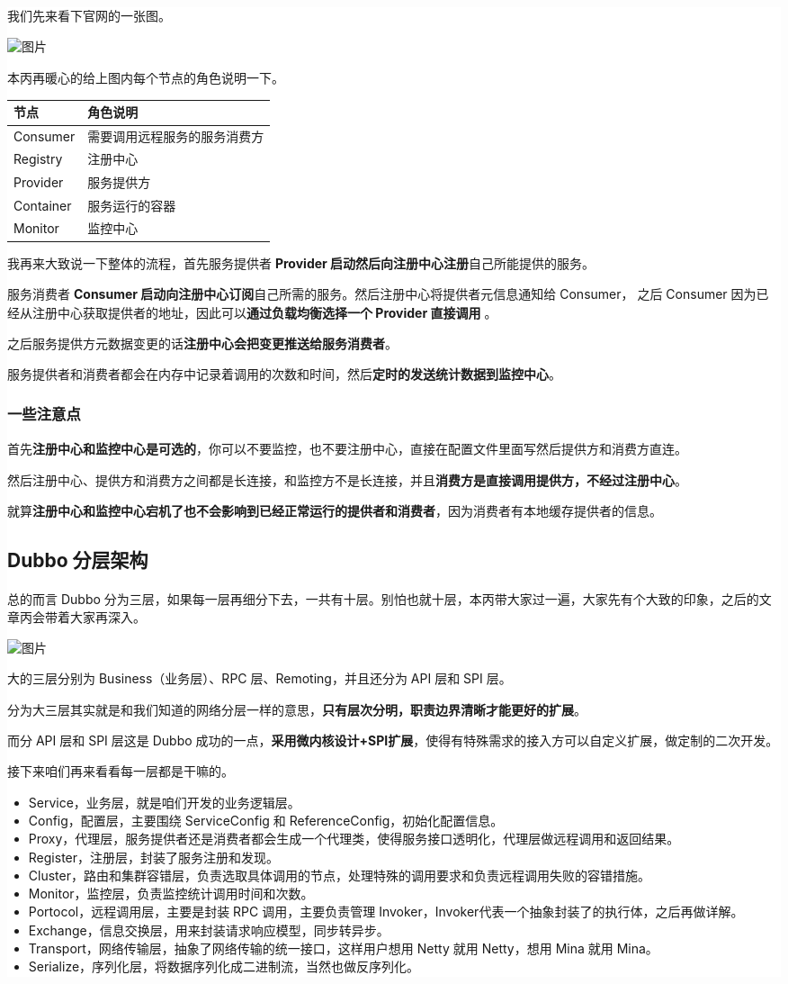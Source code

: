 我们先来看下官网的一张图。

![图片](images/640-20220108190210193)

本丙再暖心的给上图内每个节点的角色说明一下。

| 节点      | 角色说明                     |
| :-------- | :--------------------------- |
| Consumer  | 需要调用远程服务的服务消费方 |
| Registry  | 注册中心                     |
| Provider  | 服务提供方                   |
| Container | 服务运行的容器               |
| Monitor   | 监控中心                     |

我再来大致说一下整体的流程，首先服务提供者 **Provider 启动然后向注册中心注册**自己所能提供的服务。

服务消费者 **Consumer 启动向注册中心订阅**自己所需的服务。然后注册中心将提供者元信息通知给 Consumer， 之后 Consumer 因为已经从注册中心获取提供者的地址，因此可以**通过负载均衡选择一个 Provider 直接调用** 。

之后服务提供方元数据变更的话**注册中心会把变更推送给服务消费者**。

服务提供者和消费者都会在内存中记录着调用的次数和时间，然后**定时的发送统计数据到监控中心**。

### 一些注意点

首先**注册中心和监控中心是可选的**，你可以不要监控，也不要注册中心，直接在配置文件里面写然后提供方和消费方直连。

然后注册中心、提供方和消费方之间都是长连接，和监控方不是长连接，并且**消费方是直接调用提供方，不经过注册中心**。

就算**注册中心和监控中心宕机了也不会影响到已经正常运行的提供者和消费者**，因为消费者有本地缓存提供者的信息。

## Dubbo 分层架构

总的而言 Dubbo 分为三层，如果每一层再细分下去，一共有十层。别怕也就十层，本丙带大家过一遍，大家先有个大致的印象，之后的文章丙会带着大家再深入。

![图片](images/640-20220108190242886)

大的三层分别为 Business（业务层）、RPC 层、Remoting，并且还分为 API 层和 SPI 层。

分为大三层其实就是和我们知道的网络分层一样的意思，**只有层次分明，职责边界清晰才能更好的扩展**。

而分 API 层和 SPI 层这是 Dubbo 成功的一点，**采用微内核设计+SPI扩展**，使得有特殊需求的接入方可以自定义扩展，做定制的二次开发。

接下来咱们再来看看每一层都是干嘛的。

- Service，业务层，就是咱们开发的业务逻辑层。
- Config，配置层，主要围绕 ServiceConfig 和 ReferenceConfig，初始化配置信息。
- Proxy，代理层，服务提供者还是消费者都会生成一个代理类，使得服务接口透明化，代理层做远程调用和返回结果。
- Register，注册层，封装了服务注册和发现。
- Cluster，路由和集群容错层，负责选取具体调用的节点，处理特殊的调用要求和负责远程调用失败的容错措施。
- Monitor，监控层，负责监控统计调用时间和次数。
- Portocol，远程调用层，主要是封装 RPC 调用，主要负责管理 Invoker，Invoker代表一个抽象封装了的执行体，之后再做详解。
- Exchange，信息交换层，用来封装请求响应模型，同步转异步。
- Transport，网络传输层，抽象了网络传输的统一接口，这样用户想用 Netty 就用 Netty，想用 Mina 就用 Mina。
- Serialize，序列化层，将数据序列化成二进制流，当然也做反序列化。
